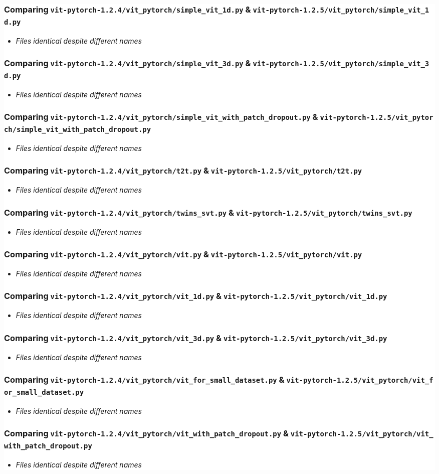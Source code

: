 ### Comparing `vit-pytorch-1.2.4/vit_pytorch/simple_vit_1d.py` & `vit-pytorch-1.2.5/vit_pytorch/simple_vit_1d.py`

 * *Files identical despite different names*

### Comparing `vit-pytorch-1.2.4/vit_pytorch/simple_vit_3d.py` & `vit-pytorch-1.2.5/vit_pytorch/simple_vit_3d.py`

 * *Files identical despite different names*

### Comparing `vit-pytorch-1.2.4/vit_pytorch/simple_vit_with_patch_dropout.py` & `vit-pytorch-1.2.5/vit_pytorch/simple_vit_with_patch_dropout.py`

 * *Files identical despite different names*

### Comparing `vit-pytorch-1.2.4/vit_pytorch/t2t.py` & `vit-pytorch-1.2.5/vit_pytorch/t2t.py`

 * *Files identical despite different names*

### Comparing `vit-pytorch-1.2.4/vit_pytorch/twins_svt.py` & `vit-pytorch-1.2.5/vit_pytorch/twins_svt.py`

 * *Files identical despite different names*

### Comparing `vit-pytorch-1.2.4/vit_pytorch/vit.py` & `vit-pytorch-1.2.5/vit_pytorch/vit.py`

 * *Files identical despite different names*

### Comparing `vit-pytorch-1.2.4/vit_pytorch/vit_1d.py` & `vit-pytorch-1.2.5/vit_pytorch/vit_1d.py`

 * *Files identical despite different names*

### Comparing `vit-pytorch-1.2.4/vit_pytorch/vit_3d.py` & `vit-pytorch-1.2.5/vit_pytorch/vit_3d.py`

 * *Files identical despite different names*

### Comparing `vit-pytorch-1.2.4/vit_pytorch/vit_for_small_dataset.py` & `vit-pytorch-1.2.5/vit_pytorch/vit_for_small_dataset.py`

 * *Files identical despite different names*

### Comparing `vit-pytorch-1.2.4/vit_pytorch/vit_with_patch_dropout.py` & `vit-pytorch-1.2.5/vit_pytorch/vit_with_patch_dropout.py`

 * *Files identical despite different names*
